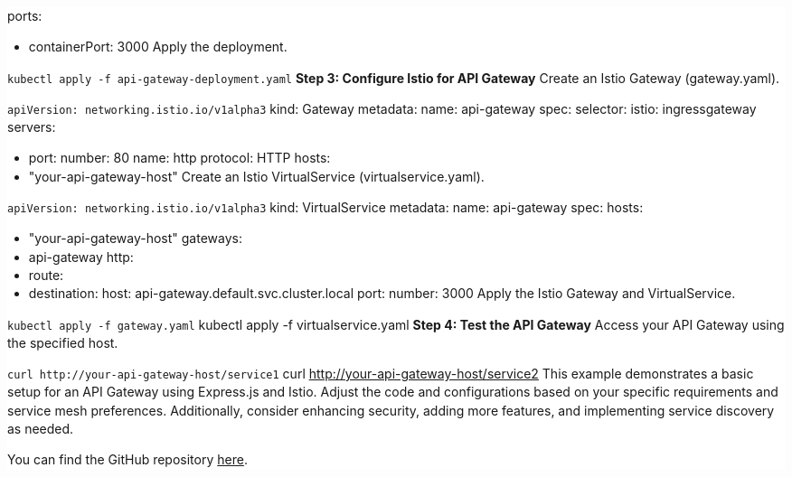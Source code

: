 ports:
- containerPort: 3000
Apply the deployment.

`kubectl apply -f api-gateway-deployment.yaml`
**Step 3: Configure Istio for API Gateway**
Create an Istio Gateway (gateway.yaml).

`apiVersion: networking.istio.io/v1alpha3`
kind: Gateway
metadata:
name: api-gateway
spec:
selector:
istio: ingressgateway
servers:
- port:
number: 80
name: http
protocol: HTTP
hosts:
- "your-api-gateway-host"
Create an Istio VirtualService (virtualservice.yaml).

`apiVersion: networking.istio.io/v1alpha3`
kind: VirtualService
metadata:
name: api-gateway
spec:
hosts:
- "your-api-gateway-host"
gateways:
- api-gateway
http:
- route:
- destination:
host: api-gateway.default.svc.cluster.local
port:
number: 3000
Apply the Istio Gateway and VirtualService.

`kubectl apply -f gateway.yaml`
kubectl apply -f virtualservice.yaml
**Step 4: Test the API Gateway**
Access your API Gateway using the specified host.

`curl http://your-api-gateway-host/service1`
curl [http://your-api-gateway-host/service2](http://your-api-gateway-host/service2)
This example demonstrates a basic setup for an API Gateway using Express.js and Istio. Adjust the code and configurations based on your specific requirements and service mesh preferences. Additionally, consider enhancing security, adding more features, and implementing service discovery as needed.

You can find the GitHub repository [here](https://github.com/ruvani/api-gateway-pattern-service-mesh).
